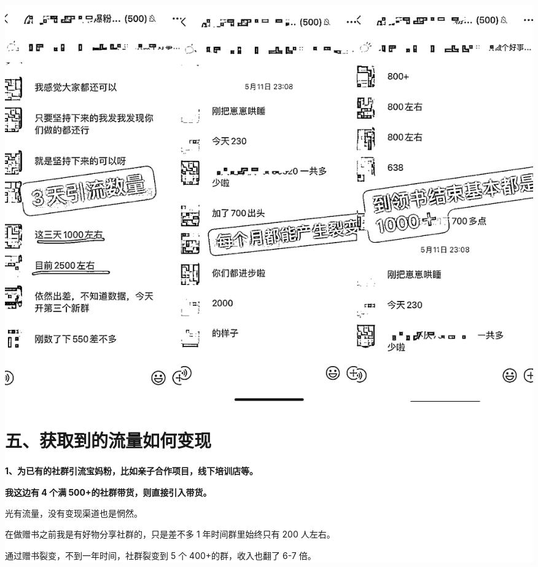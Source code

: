 ![](img/fa6fa32b40a5a7a9249916e33817673c.png)

# 五、**获取到的流量如何变现**

**1、为已有的社群引流宝妈粉，比如亲子合作项目，线下培训店等。**

**我这边有 4 个满 500+的社群带货，则直接引入带货。**

光有流量，没有变现渠道也是惘然。

在做赠书之前我是有好物分享社群的，只是差不多 1 年时间群里始终只有 200 人左右。

通过赠书裂变，不到一年时间，社群裂变到 5 个 400+的群，收入也翻了 6-7 倍。
